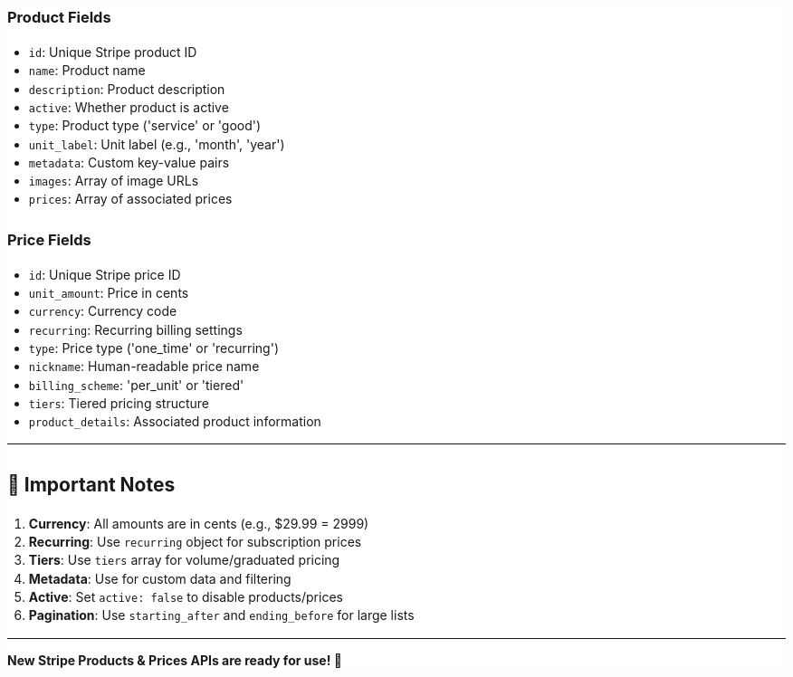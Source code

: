 ### Product Fields
- `id`: Unique Stripe product ID
- `name`: Product name
- `description`: Product description
- `active`: Whether product is active
- `type`: Product type ('service' or 'good')
- `unit_label`: Unit label (e.g., 'month', 'year')
- `metadata`: Custom key-value pairs
- `images`: Array of image URLs
- `prices`: Array of associated prices

### Price Fields
- `id`: Unique Stripe price ID
- `unit_amount`: Price in cents
- `currency`: Currency code
- `recurring`: Recurring billing settings
- `type`: Price type ('one_time' or 'recurring')
- `nickname`: Human-readable price name
- `billing_scheme`: 'per_unit' or 'tiered'
- `tiers`: Tiered pricing structure
- `product_details`: Associated product information

---

## 🚨 Important Notes

1. **Currency**: All amounts are in cents (e.g., $29.99 = 2999)
2. **Recurring**: Use `recurring` object for subscription prices
3. **Tiers**: Use `tiers` array for volume/graduated pricing
4. **Metadata**: Use for custom data and filtering
5. **Active**: Set `active: false` to disable products/prices
6. **Pagination**: Use `starting_after` and `ending_before` for large lists

---

**New Stripe Products & Prices APIs are ready for use! 🎉**
